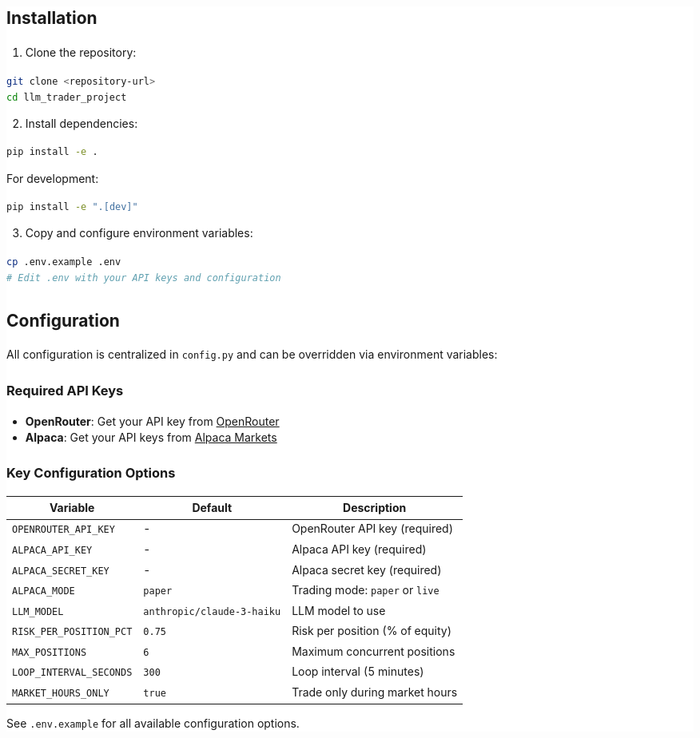 ## Installation

1. Clone the repository:
```bash
git clone <repository-url>
cd llm_trader_project
```

2. Install dependencies:
```bash
pip install -e .
```

For development:
```bash
pip install -e ".[dev]"
```

3. Copy and configure environment variables:
```bash
cp .env.example .env
# Edit .env with your API keys and configuration
```

## Configuration

All configuration is centralized in `config.py` and can be overridden via environment variables:

### Required API Keys
- **OpenRouter**: Get your API key from [OpenRouter](https://openrouter.ai/)
- **Alpaca**: Get your API keys from [Alpaca Markets](https://alpaca.markets/)

### Key Configuration Options

| Variable | Default | Description |
|----------|---------|-------------|
| `OPENROUTER_API_KEY` | - | OpenRouter API key (required) |
| `ALPACA_API_KEY` | - | Alpaca API key (required) |
| `ALPACA_SECRET_KEY` | - | Alpaca secret key (required) |
| `ALPACA_MODE` | `paper` | Trading mode: `paper` or `live` |
| `LLM_MODEL` | `anthropic/claude-3-haiku` | LLM model to use |
| `RISK_PER_POSITION_PCT` | `0.75` | Risk per position (% of equity) |
| `MAX_POSITIONS` | `6` | Maximum concurrent positions |
| `LOOP_INTERVAL_SECONDS` | `300` | Loop interval (5 minutes) |
| `MARKET_HOURS_ONLY` | `true` | Trade only during market hours |

See `.env.example` for all available configuration options.
